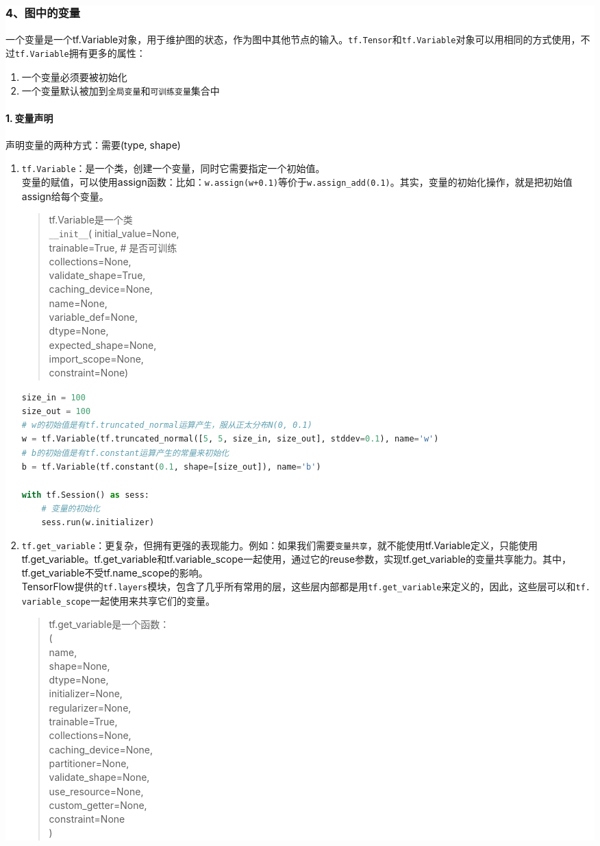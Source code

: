 ### 4、图中的变量

一个变量是一个tf.Variable对象，用于维护图的状态，作为图中其他节点的输入。`tf.Tensor`和`tf.Variable`对象可以用相同的方式使用，不过`tf.Variable`拥有更多的属性：
1. 一个变量必须要被初始化
2. 一个变量默认被加到`全局变量`和`可训练变量`集合中

#### 1. 变量声明
声明变量的两种方式：需要(type, shape)
1. `tf.Variable`：是一个类，创建一个变量，同时它需要指定一个初始值。  
变量的赋值，可以使用assign函数：比如：`w.assign(w+0.1)`等价于`w.assign_add(0.1)`。其实，变量的初始化操作，就是把初始值assign给每个变量。
    > tf.Variable是一个类  
    >`__init__`(
    initial_value=None,  
    trainable=True, # 是否可训练  
    collections=None,  
    validate_shape=True,  
    caching_device=None,  
    name=None,  
    variable_def=None,  
    dtype=None,  
    expected_shape=None,  
    import_scope=None,  
    constraint=None)

    ```python
    size_in = 100
    size_out = 100
    # w的初始值是有tf.truncated_normal运算产生，服从正太分布N(0, 0.1)
    w = tf.Variable(tf.truncated_normal([5, 5, size_in, size_out], stddev=0.1), name='w')
    # b的初始值是有tf.constant运算产生的常量来初始化
    b = tf.Variable(tf.constant(0.1, shape=[size_out]), name='b')

    with tf.Session() as sess:
        # 变量的初始化
        sess.run(w.initializer)

    ```

2. `tf.get_variable`：更复杂，但拥有更强的表现能力。例如：如果我们需要`变量共享`，就不能使用tf.Variable定义，只能使用tf.get_variable。tf.get_variable和tf.variable_scope一起使用，通过它的reuse参数，实现tf.get_variable的变量共享能力。其中，tf.get_variable不受tf.name_scope的影响。</br>
TensorFlow提供的`tf.layers`模块，包含了几乎所有常用的层，这些层内部都是用`tf.get_variable`来定义的，因此，这些层可以和`tf.variable_scope`一起使用来共享它们的变量。
    > tf.get_variable是一个函数：  
    > (  
        name,  
        shape=None,  
        dtype=None,  
        initializer=None,  
        regularizer=None,  
        trainable=True,  
        collections=None,  
        caching_device=None,  
        partitioner=None,  
        validate_shape=None,  
        use_resource=None,  
        custom_getter=None,  
        constraint=None  
    )
